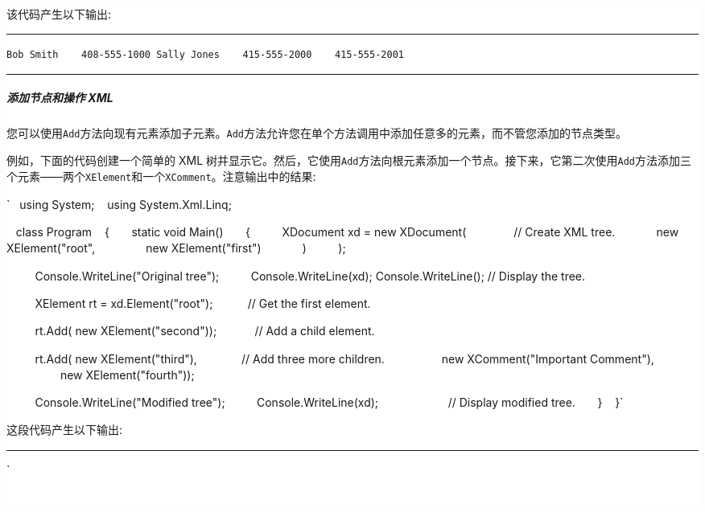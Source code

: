 该代码产生以下输出:

* * *

`Bob Smith
   408-555-1000
Sally Jones
   415-555-2000
   415-555-2001`

* * *

##### 添加节点和操作 XML

您可以使用`Add`方法向现有元素添加子元素。`Add`方法允许您在单个方法调用中添加任意多的元素，而不管您添加的节点类型。

例如，下面的代码创建一个简单的 XML 树并显示它。然后，它使用`Add`方法向根元素添加一个节点。接下来，它第二次使用`Add`方法添加三个元素——两个`XElement`和一个`XComment`。注意输出中的结果:

`   using System;
   using System.Xml.Linq;

   class Program
   {
      static void Main()
      {
         XDocument xd = new XDocument(               // Create XML tree.
            new XElement("root",
               new XElement("first")
            )
         );

         Console.WriteLine("Original tree");
         Console.WriteLine(xd); Console.WriteLine(); // Display the tree.

         XElement rt = xd.Element("root");           // Get the first element.

         rt.Add( new XElement("second"));            // Add a child element.

         rt.Add( new XElement("third"),              // Add three more children.
                 new XComment("Important Comment"),
                 new XElement("fourth"));

         Console.WriteLine("Modified tree");
         Console.WriteLine(xd);                      // Display modified tree.
      }
   }`

这段代码产生以下输出:

* * *

`<root>
  <first />
</root>

<root>
  <first />
  <second />
  <third />
  